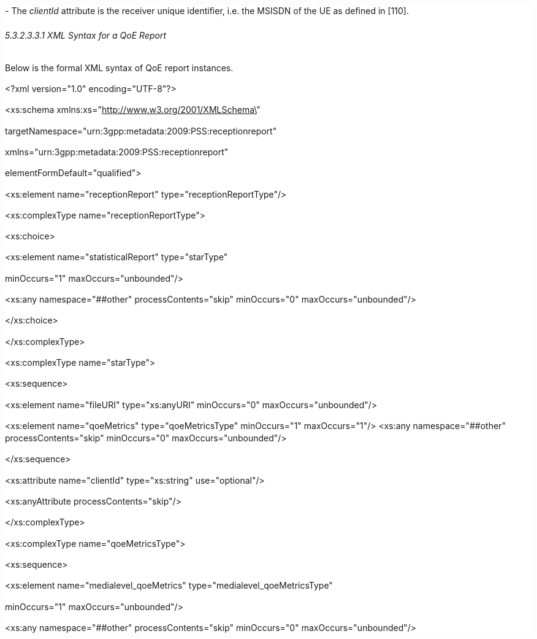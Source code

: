 \- The *clientId* attribute is the receiver unique identifier, i.e. the
MSISDN of the UE as defined in \[110\].

###### 5.3.2.3.3.1 XML Syntax for a QoE Report

Below is the formal XML syntax of QoE report instances.

\<?xml version=\"1.0\" encoding=\"UTF-8\"?\>

\<xs:schema xmlns:xs=\"http://www.w3.org/2001/XMLSchema\"

targetNamespace=\"urn:3gpp:metadata:2009:PSS:receptionreport\"

xmlns=\"urn:3gpp:metadata:2009:PSS:receptionreport\"

elementFormDefault=\"qualified\"\>

\<xs:element name=\"receptionReport\" type=\"receptionReportType\"/\>

\<xs:complexType name=\"receptionReportType\"\>

\<xs:choice\>

\<xs:element name=\"statisticalReport\" type=\"starType\"

minOccurs=\"1\" maxOccurs=\"unbounded\"/\>

\<xs:any namespace=\"\#\#other\" processContents=\"skip\"
minOccurs=\"0\" maxOccurs=\"unbounded\"/\>

\</xs:choice\>

\</xs:complexType\>

\<xs:complexType name=\"starType\"\>

\<xs:sequence\>

\<xs:element name=\"fileURI\" type=\"xs:anyURI\" minOccurs=\"0\"
maxOccurs=\"unbounded\"/\>

\<xs:element name=\"qoeMetrics\" type=\"qoeMetricsType\" minOccurs=\"1\"
maxOccurs=\"1\"/\> \<xs:any namespace=\"\#\#other\"
processContents=\"skip\" minOccurs=\"0\" maxOccurs=\"unbounded\"/\>

\</xs:sequence\>

\<xs:attribute name=\"clientId\" type=\"xs:string\" use=\"optional\"/\>

\<xs:anyAttribute processContents=\"skip\"/\>

\</xs:complexType\>

\<xs:complexType name=\"qoeMetricsType\"\>

\<xs:sequence\>

\<xs:element name=\"medialevel\_qoeMetrics\"
type=\"medialevel\_qoeMetricsType\"

minOccurs=\"1\" maxOccurs=\"unbounded\"/\>

\<xs:any namespace=\"\#\#other\" processContents=\"skip\"
minOccurs=\"0\" maxOccurs=\"unbounded\"/\>
